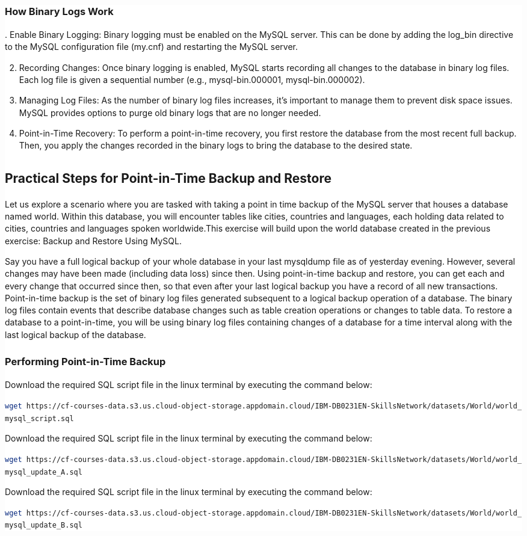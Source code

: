 ### How Binary Logs Work

. Enable Binary Logging: Binary logging must be enabled on the MySQL server. This can be done by adding the log_bin directive to the MySQL configuration file (my.cnf) and restarting the MySQL server.

2. Recording Changes: Once binary logging is enabled, MySQL starts recording all changes to the database in binary log files. Each log file is given a sequential number (e.g., mysql-bin.000001, mysql-bin.000002).

3. Managing Log Files: As the number of binary log files increases, it’s important to manage them to prevent disk space issues. MySQL provides options to purge old binary logs that are no longer needed.

4. Point-in-Time Recovery: To perform a point-in-time recovery, you first restore the database from the most recent full backup. Then, you apply the changes recorded in the binary logs to bring the database to the desired state.

## Practical Steps for Point-in-Time Backup and Restore

Let us explore a scenario where you are tasked with taking a point in time backup of the MySQL server that houses a database named world. Within this database, you will encounter tables like cities, countries and languages, each holding data related to cities, countries and languages spoken worldwide.This exercise will build upon the world database created in the previous exercise: Backup and Restore Using MySQL.

Say you have a full logical backup of your whole database in your last mysqldump file as of yesterday evening. However, several changes may have been made (including data loss) since then. Using point-in-time backup and restore, you can get each and every change that occurred since then, so that even after your last logical backup you have a record of all new transactions. Point-in-time backup is the set of binary log files generated subsequent to a logical backup operation of a database. The binary log files contain events that describe database changes such as table creation operations or changes to table data. To restore a database to a point-in-time, you will be using binary log files containing changes of a database for a time interval along with the last logical backup of the database.

### Performing Point-in-Time Backup

Download the required SQL script file in the linux terminal by executing the command below:

```bash
wget https://cf-courses-data.s3.us.cloud-object-storage.appdomain.cloud/IBM-DB0231EN-SkillsNetwork/datasets/World/world_mysql_script.sql
```

Download the required SQL script file in the linux terminal by executing the command below:

```bash
wget https://cf-courses-data.s3.us.cloud-object-storage.appdomain.cloud/IBM-DB0231EN-SkillsNetwork/datasets/World/world_mysql_update_A.sql
```

Download the required SQL script file in the linux terminal by executing the command below:

```bash
wget https://cf-courses-data.s3.us.cloud-object-storage.appdomain.cloud/IBM-DB0231EN-SkillsNetwork/datasets/World/world_mysql_update_B.sql
```
